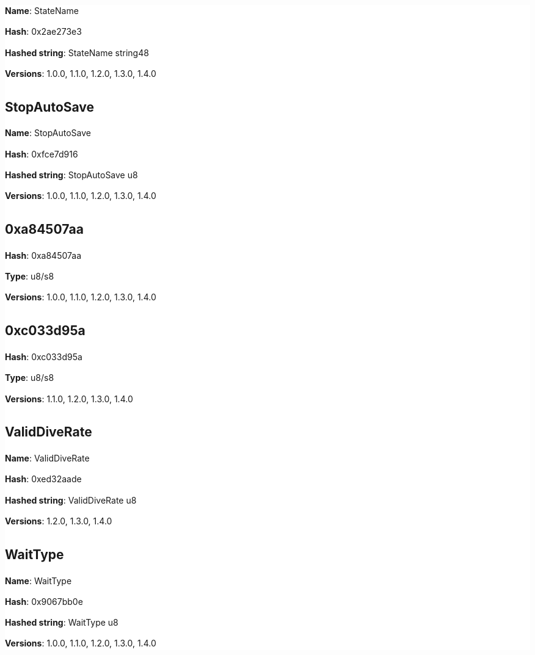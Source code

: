 **Name**: StateName

**Hash**: 0x2ae273e3

**Hashed string**: StateName string48

**Versions**: 1.0.0, 1.1.0, 1.2.0, 1.3.0, 1.4.0

## StopAutoSave

**Name**: StopAutoSave

**Hash**: 0xfce7d916

**Hashed string**: StopAutoSave u8

**Versions**: 1.0.0, 1.1.0, 1.2.0, 1.3.0, 1.4.0

## 0xa84507aa

**Hash**: 0xa84507aa

**Type**: u8/s8

**Versions**: 1.0.0, 1.1.0, 1.2.0, 1.3.0, 1.4.0

## 0xc033d95a

**Hash**: 0xc033d95a

**Type**: u8/s8

**Versions**: 1.1.0, 1.2.0, 1.3.0, 1.4.0

## ValidDiveRate

**Name**: ValidDiveRate

**Hash**: 0xed32aade

**Hashed string**: ValidDiveRate u8

**Versions**: 1.2.0, 1.3.0, 1.4.0

## WaitType

**Name**: WaitType

**Hash**: 0x9067bb0e

**Hashed string**: WaitType u8

**Versions**: 1.0.0, 1.1.0, 1.2.0, 1.3.0, 1.4.0


